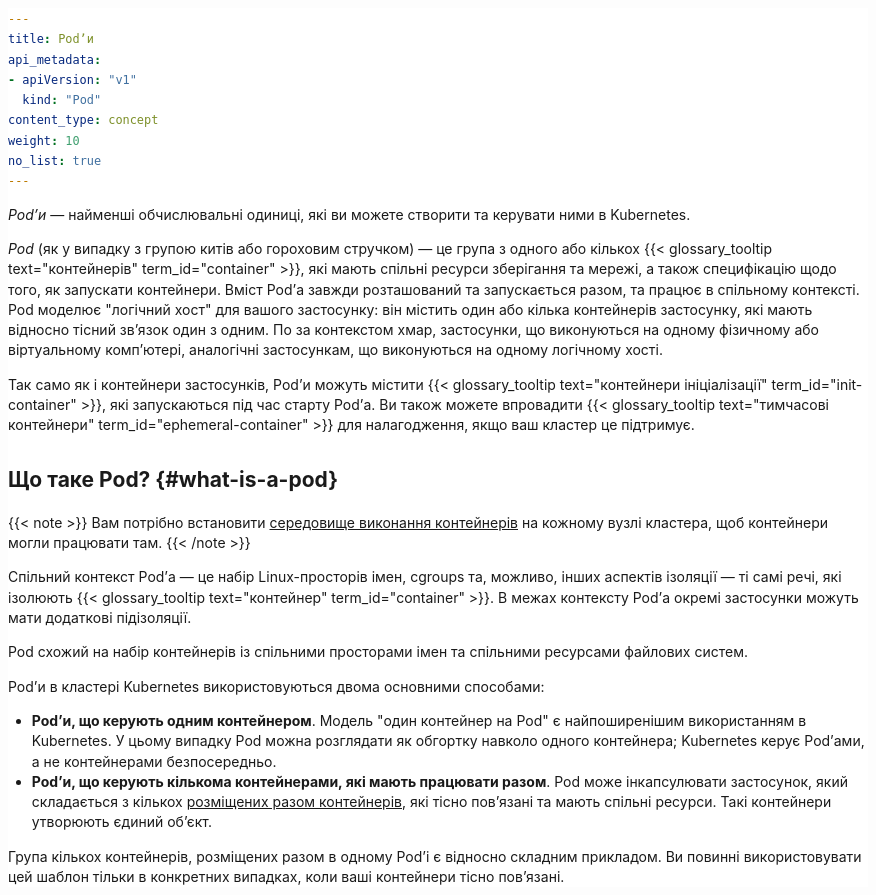 ```yaml
---
title: Podʼи
api_metadata:
- apiVersion: "v1"
  kind: "Pod"
content_type: concept
weight: 10
no_list: true
---
```




_Podʼи_ — найменші обчислювальні одиниці, які ви можете створити та керувати ними в Kubernetes.

_Pod_ (як у випадку з групою китів або гороховим стручком) — це група з одного або кількох {{< glossary_tooltip text="контейнерів" term_id="container" >}}, які мають спільні ресурси зберігання та мережі, а також специфікацію щодо того, як запускати контейнери. Вміст Podʼа завжди розташований та запускається разом, та працює в спільному контексті. Pod моделює "логічний хост" для вашого застосунку: він містить один або кілька контейнерів застосунку, які мають відносно тісний звʼязок один з одним. По за контекстом хмар, застосунки, що виконуються на одному фізичному або віртуальному компʼютері, аналогічні застосункам, що виконуються на одному логічному хості.

Так само як і контейнери застосунків, Podʼи можуть містити {{< glossary_tooltip text="контейнери ініціалізації" term_id="init-container" >}}, які запускаються під час старту Podʼа. Ви також можете впровадити {{< glossary_tooltip text="тимчасові контейнери" term_id="ephemeral-container" >}} для налагодження, якщо ваш кластер це підтримує.



## Що таке Pod? {#what-is-a-pod}

{{< note >}}
Вам потрібно встановити [середовище виконання контейнерів](/docs/setup/production-environment/container-runtimes/) на кожному вузлі кластера, щоб контейнери могли працювати там.
{{< /note >}}

Спільний контекст Podʼа — це набір Linux-просторів імен, cgroups та, можливо, інших аспектів ізоляції — ті самі речі, які ізолюють {{< glossary_tooltip text="контейнер" term_id="container" >}}. В межах контексту Podʼа окремі застосунки можуть мати додаткові підізоляції.

Pod схожий на набір контейнерів із спільними просторами імен та спільними ресурсами файлових систем.

Podʼи в кластері Kubernetes використовуються двома основними способами:

* **Podʼи, що керують одним контейнером**. Модель "один контейнер на Pod" є найпоширенішим використанням в Kubernetes. У цьому випадку Pod можна розглядати як обгортку навколо одного контейнера; Kubernetes керує Podʼами, а не контейнерами безпосередньо.
* **Podʼи, що керують кількома контейнерами, які мають працювати разом**. Pod може інкапсулювати застосунок, який складається з кількох [розміщених разом контейнерів](#how-pods-manage-multiple-containers), які тісно повʼязані та мають спільні ресурси. Такі контейнери утворюють єдиний обʼєкт.

Група кількох контейнерів, розміщених разом в одному Podʼі є відносно складним прикладом. Ви повинні використовувати цей шаблон тільки в конкретних випадках, коли ваші контейнери тісно повʼязані.
